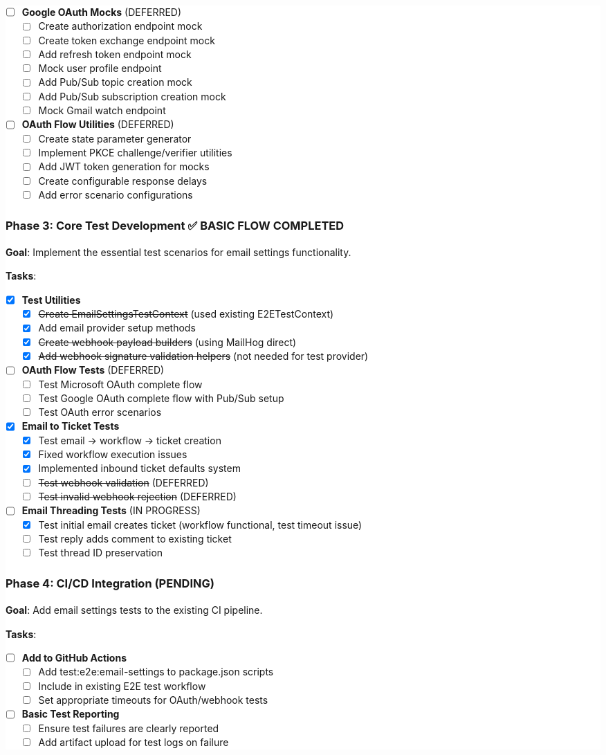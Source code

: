 - [ ] **Google OAuth Mocks** (DEFERRED)
  - [ ] Create authorization endpoint mock
  - [ ] Create token exchange endpoint mock
  - [ ] Add refresh token endpoint mock
  - [ ] Mock user profile endpoint
  - [ ] Add Pub/Sub topic creation mock
  - [ ] Add Pub/Sub subscription creation mock
  - [ ] Mock Gmail watch endpoint

- [ ] **OAuth Flow Utilities** (DEFERRED)
  - [ ] Create state parameter generator
  - [ ] Implement PKCE challenge/verifier utilities
  - [ ] Add JWT token generation for mocks
  - [ ] Create configurable response delays
  - [ ] Add error scenario configurations

### Phase 3: Core Test Development ✅ BASIC FLOW COMPLETED

**Goal**: Implement the essential test scenarios for email settings functionality.

**Tasks**:
- [x] **Test Utilities**
  - [x] ~~Create EmailSettingsTestContext~~ (used existing E2ETestContext)
  - [x] Add email provider setup methods
  - [x] ~~Create webhook payload builders~~ (using MailHog direct)
  - [x] ~~Add webhook signature validation helpers~~ (not needed for test provider)

- [ ] **OAuth Flow Tests** (DEFERRED)
  - [ ] Test Microsoft OAuth complete flow
  - [ ] Test Google OAuth complete flow with Pub/Sub setup
  - [ ] Test OAuth error scenarios

- [x] **Email to Ticket Tests**
  - [x] Test email → workflow → ticket creation
  - [x] Fixed workflow execution issues
  - [x] Implemented inbound ticket defaults system
  - [ ] ~~Test webhook validation~~ (DEFERRED)
  - [ ] ~~Test invalid webhook rejection~~ (DEFERRED)

- [ ] **Email Threading Tests** (IN PROGRESS)
  - [x] Test initial email creates ticket (workflow functional, test timeout issue)
  - [ ] Test reply adds comment to existing ticket
  - [ ] Test thread ID preservation

### Phase 4: CI/CD Integration (PENDING)

**Goal**: Add email settings tests to the existing CI pipeline.

**Tasks**:
- [ ] **Add to GitHub Actions**
  - [ ] Add test:e2e:email-settings to package.json scripts
  - [ ] Include in existing E2E test workflow
  - [ ] Set appropriate timeouts for OAuth/webhook tests

- [ ] **Basic Test Reporting**
  - [ ] Ensure test failures are clearly reported
  - [ ] Add artifact upload for test logs on failure
